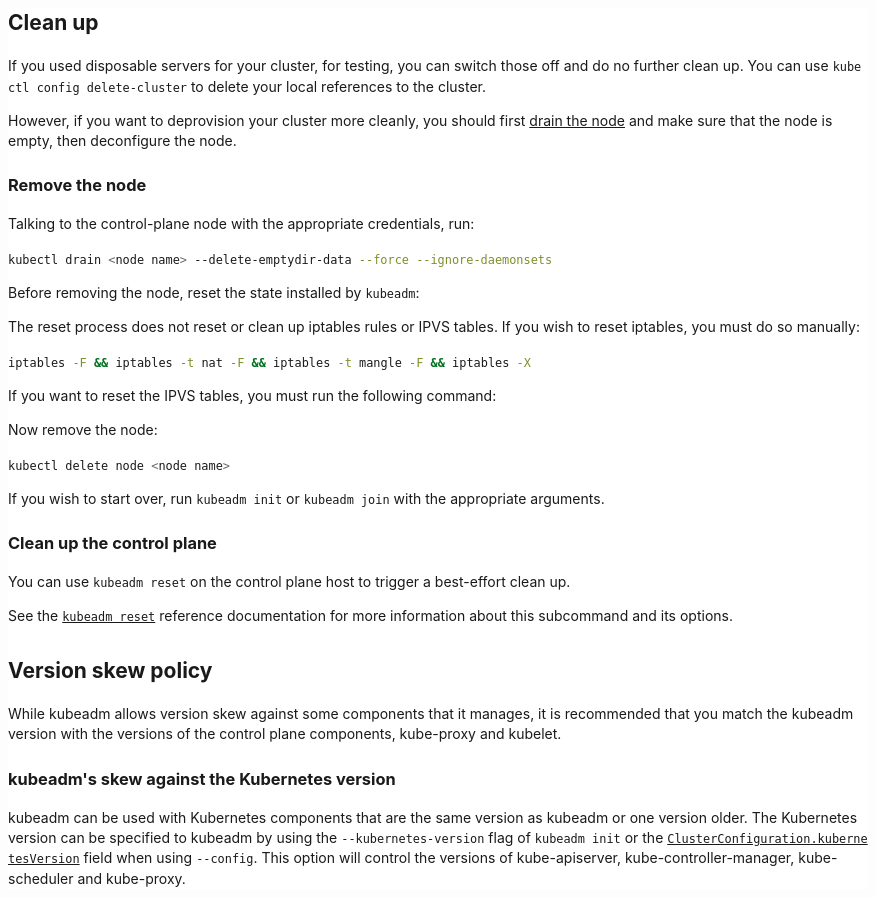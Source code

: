 ## Clean up

If you used disposable servers for your cluster, for testing, you can switch those off and do no further clean up. You can use `kubectl config delete-cluster` to delete your local references to the cluster.

However, if you want to deprovision your cluster more cleanly, you should first [drain the node](https://kubernetes.io/docs/reference/generated/kubectl/kubectl-commands#drain) and make sure that the node is empty, then deconfigure the node.

### Remove the node

Talking to the control-plane node with the appropriate credentials, run:

```bash
kubectl drain <node name> --delete-emptydir-data --force --ignore-daemonsets
```

Before removing the node, reset the state installed by `kubeadm`:

The reset process does not reset or clean up iptables rules or IPVS tables. If you wish to reset iptables, you must do so manually:

```bash
iptables -F && iptables -t nat -F && iptables -t mangle -F && iptables -X
```

If you want to reset the IPVS tables, you must run the following command:

Now remove the node:

```bash
kubectl delete node <node name>
```

If you wish to start over, run `kubeadm init` or `kubeadm join` with the appropriate arguments.

### Clean up the control plane

You can use `kubeadm reset` on the control plane host to trigger a best-effort clean up.

See the [`kubeadm reset`](https://kubernetes.io/docs/reference/setup-tools/kubeadm/kubeadm-reset/) reference documentation for more information about this subcommand and its options.

## Version skew policy

While kubeadm allows version skew against some components that it manages, it is recommended that you match the kubeadm version with the versions of the control plane components, kube-proxy and kubelet.

### kubeadm's skew against the Kubernetes version

kubeadm can be used with Kubernetes components that are the same version as kubeadm or one version older. The Kubernetes version can be specified to kubeadm by using the `--kubernetes-version` flag of `kubeadm init` or the [`ClusterConfiguration.kubernetesVersion`](https://kubernetes.io/docs/reference/config-api/kubeadm-config.v1beta3/) field when using `--config`. This option will control the versions of kube-apiserver, kube-controller-manager, kube-scheduler and kube-proxy.
